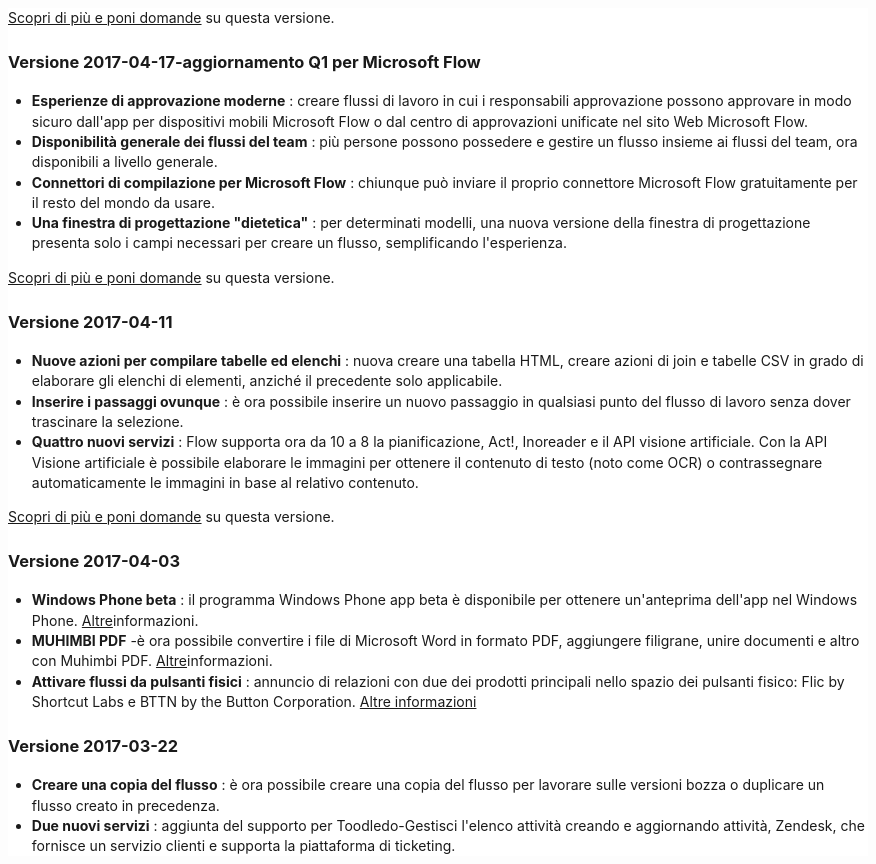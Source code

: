 [Scopri di più e poni domande](https://flow.microsoft.com/blog/parallel-actions/) su questa versione.

### <a name="release-2017-04-17---q1-update-for-microsoft-flow"></a>Versione 2017-04-17-aggiornamento Q1 per Microsoft Flow
* **Esperienze di approvazione moderne** : creare flussi di lavoro in cui i responsabili approvazione possono approvare in modo sicuro dall'app per dispositivi mobili Microsoft Flow o dal centro di approvazioni unificate nel sito Web Microsoft Flow.
* **Disponibilità generale dei flussi del team** : più persone possono possedere e gestire un flusso insieme ai flussi del team, ora disponibili a livello generale.
* **Connettori di compilazione per Microsoft Flow** : chiunque può inviare il proprio connettore Microsoft Flow gratuitamente per il resto del mondo da usare.
* **Una finestra di progettazione "dietetica"** : per determinati modelli, una nuova versione della finestra di progettazione presenta solo i campi necessari per creare un flusso, semplificando l'esperienza.

[Scopri di più e poni domande](https://flow.microsoft.com/blog/q1-2017-update/) su questa versione.

### <a name="release-2017-04-11"></a>Versione 2017-04-11
* **Nuove azioni per compilare tabelle ed elenchi** : nuova creare una tabella HTML, creare azioni di join e tabelle CSV in grado di elaborare gli elenchi di elementi, anziché il precedente solo applicabile.
* **Inserire i passaggi ovunque** : è ora possibile inserire un nuovo passaggio in qualsiasi punto del flusso di lavoro senza dover trascinare la selezione.
* **Quattro nuovi servizi** : Flow supporta ora da 10 a 8 la pianificazione, Act!, Inoreader e il API visione artificiale. Con la API Visione artificiale è possibile elaborare le immagini per ottenere il contenuto di testo (noto come OCR) o contrassegnare automaticamente le immagini in base al relativo contenuto.

[Scopri di più e poni domande](https://flow.microsoft.com/blog/html-tables-csvs-computer-vision/) su questa versione.

### <a name="release-2017-04-03"></a>Versione 2017-04-03
* **Windows Phone beta** : il programma Windows Phone app beta è disponibile per ottenere un'anteprima dell'app nel Windows Phone. [Altre](https://flow.microsoft.com/blog/windows-phone-app-beta-is-now-available/)informazioni.
* **MUHIMBI PDF** -è ora possibile convertire i file di Microsoft Word in formato PDF, aggiungere filigrane, unire documenti e altro con Muhimbi PDF. [Altre](https://flow.microsoft.com/blog/convert-files-using-muhimbi/)informazioni.
* **Attivare flussi da pulsanti fisici** : annuncio di relazioni con due dei prodotti principali nello spazio dei pulsanti fisico: Flic by Shortcut Labs e BTTN by the Button Corporation. [Altre informazioni](https://flow.microsoft.com/blog/physical-buttons/)

### <a name="release-2017-03-22"></a>Versione 2017-03-22
* **Creare una copia del flusso** : è ora possibile creare una copia del flusso per lavorare sulle versioni bozza o duplicare un flusso creato in precedenza.
* **Due nuovi servizi** : aggiunta del supporto per Toodledo-Gestisci l'elenco attività creando e aggiornando attività, Zendesk, che fornisce un servizio clienti e supporta la piattaforma di ticketing.
